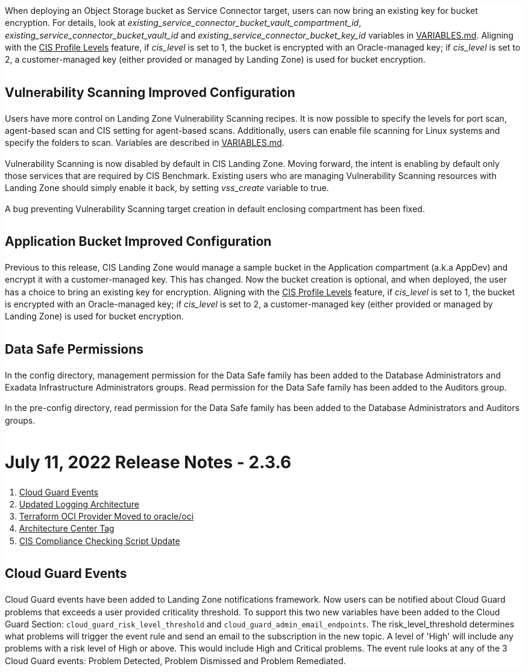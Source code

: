 When deploying an Object Storage bucket as Service Connector target, users can now bring an existing key for bucket encryption. For details, look at *existing_service_connector_bucket_vault_compartment_id*, *existing_service_connector_bucket_vault_id* and *existing_service_connector_bucket_key_id* variables in [VARIABLES.md](./VARIABLES.md#logging_variables). Aligning with the [CIS Profile Levels](#2-4-0-cis-level) feature, if *cis_level* is set to 1, the bucket is encrypted with an Oracle-managed key; if *cis_level* is set to 2, a customer-managed key (either provided or managed by Landing Zone) is used for bucket encryption.

## <a name="2-4-0-vss-update">Vulnerability Scanning Improved Configuration</a>
Users have more control on Landing Zone Vulnerability Scanning recipes. It is now possible to specify the levels for port scan, agent-based scan and CIS setting for agent-based scans. Additionally, users can enable file scanning for Linux systems and specify the folders to scan. Variables are described in [VARIABLES.md](./VARIABLES.md#vss_variables).

Vulnerability Scanning is now disabled by default in CIS Landing Zone. Moving forward, the intent is enabling by default only those services that are required by CIS Benchmark. Existing users who are managing Vulnerability Scanning resources with Landing Zone should simply enable it back, by setting *vss_create* variable to true.

A bug preventing Vulnerability Scanning target creation in default enclosing compartment has been fixed.

## <a name="2-4-0-appdev-bucket-update">Application Bucket Improved Configuration</a>
Previous to this release, CIS Landing Zone would manage a sample bucket in the Application compartment (a.k.a AppDev) and encrypt it with a customer-managed key. This has changed. Now the bucket creation is optional, and when deployed, the user has a choice to bring an existing key for encryption. Aligning with the [CIS Profile Levels](#2-4-0-cis-level) feature, if *cis_level* is set to 1, the bucket is encrypted with an Oracle-managed key; if *cis_level* is set to 2, a customer-managed key (either provided or managed by Landing Zone) is used for bucket encryption.

## <a name="2-4-0-datasafe-perms">Data Safe Permissions</a>
In the config directory, management permission for the Data Safe family has been added to the Database Administrators and Exadata Infrastructure Administrators groups. Read permission for the Data Safe family has been added to the Auditors group.

In the pre-config directory, read permission for the Data Safe family has been added to the Database Administrators and Auditors groups.

##

# July 11, 2022 Release Notes - 2.3.6
1. [Cloud Guard Events](#2-3-6-cg-events)
1. [Updated Logging Architecture](#2-3-6-updated-logging)
1. [Terraform OCI Provider Moved to oracle/oci](#2-3-6-provider-switch)
1. [Architecture Center Tag](#2-3-6-arch-center-tag)
1. [CIS Compliance Checking Script Update](#2-3-6-cis-script-update)

## <a name="2-3-6-cg-events">Cloud Guard Events</a>
Cloud Guard events have been added to Landing Zone notifications framework. Now users can be notified about Cloud Guard problems that exceeds a user provided criticality threshold.  To support this two new variables have been added to the Cloud Guard Section: `cloud_guard_risk_level_threshold` and `cloud_guard_admin_email_endpoints`. The risk_level_threshold determines what problems will trigger the event rule and send an email to the subscription in the new topic. A level of 'High' will include any problems with a risk level of High or above. This would include High and Critical problems. The event rule looks at any of the 3 Cloud Guard events: Problem Detected, Problem Dismissed and Problem Remediated.
